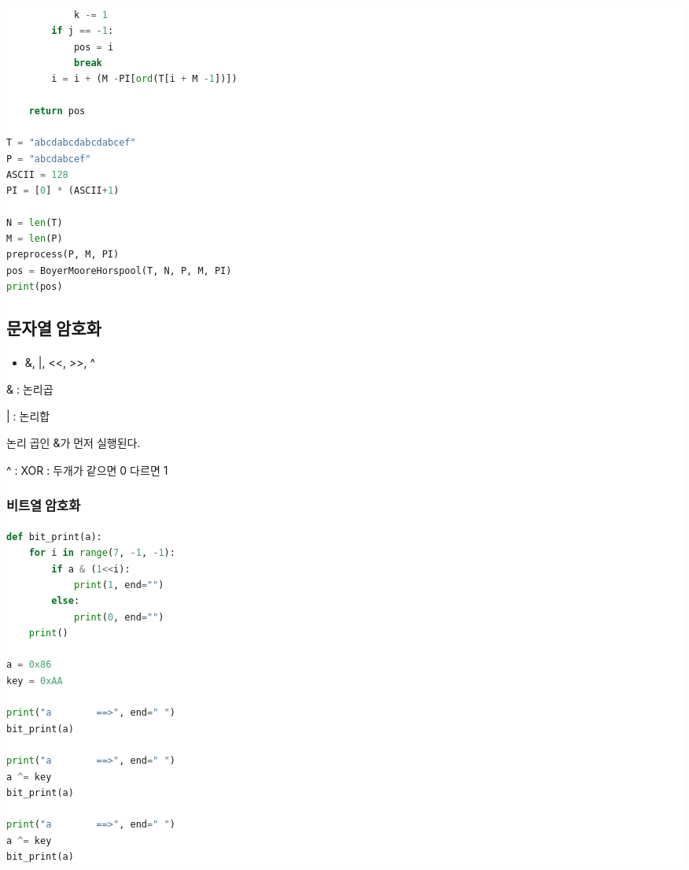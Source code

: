 ```python
            k -= 1
        if j == -1:
            pos = i
            break
        i = i + (M -PI[ord(T[i + M -1])])

    return pos

T = "abcdabcdabcdabcef"
P = "abcdabcef"
ASCII = 128
PI = [0] * (ASCII+1)

N = len(T)
M = len(P)
preprocess(P, M, PI)
pos = BoyerMooreHorspool(T, N, P, M, PI)
print(pos)
```









## 문자열 암호화

+ &, |, <<, >>, ^



& : 논리곱

| : 논리합

논리 곱인 &가 먼저 실행된다.



^ : XOR : 두개가 같으면 0 다르면 1



### 비트열 암호화

```python
def bit_print(a):
    for i in range(7, -1, -1):
        if a & (1<<i):
            print(1, end="")
        else:
            print(0, end="")
    print()

a = 0x86
key = 0xAA

print("a        ==>", end=" ")
bit_print(a)

print("a        ==>", end=" ")
a ^= key
bit_print(a)

print("a        ==>", end=" ")
a ^= key
bit_print(a)

```